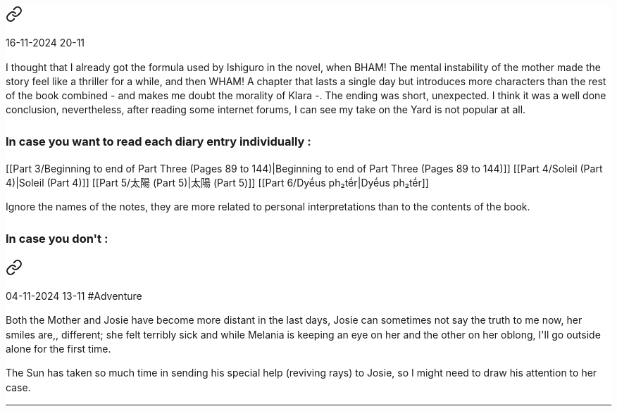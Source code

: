 
</div></div>


<div class="transclusion internal-embed is-loaded"><a class="markdown-embed-link" href="/class-activities/compilation-of-the-last-four-parts-of-the-book/" aria-label="Open link"><svg xmlns="http://www.w3.org/2000/svg" width="24" height="24" viewBox="0 0 24 24" fill="none" stroke="currentColor" stroke-width="2" stroke-linecap="round" stroke-linejoin="round" class="svg-icon lucide-link"><path d="M10 13a5 5 0 0 0 7.54.54l3-3a5 5 0 0 0-7.07-7.07l-1.72 1.71"></path><path d="M14 11a5 5 0 0 0-7.54-.54l-3 3a5 5 0 0 0 7.07 7.07l1.71-1.71"></path></svg></a><div class="markdown-embed">




16-11-2024 20-11

I thought that I already got the formula used by Ishiguro in the novel, when BHAM! The mental instability of the mother made the story feel like a thriller for a while, and then WHAM! A chapter that lasts a single day but introduces more characters than the rest of the book combined - and makes me doubt the morality of Klara -. The ending was short, unexpected. I think it was a well done conclusion, nevertheless, after reading some internet forums, I can see my take on the Yard is not popular at all.

### In case you want to read each diary entry individually :

[[Part 3/Beginning to end of Part Three (Pages 89 to 144)\|Beginning to end of Part Three (Pages 89 to 144)]]
[[Part 4/Soleil (Part 4)\|Soleil (Part 4)]]
[[Part 5/太陽 (Part 5)\|太陽 (Part 5)]]
[[Part 6/Dyḗus ph₂tḗr\|Dyḗus ph₂tḗr]]

Ignore the names of the notes, they are more related to personal interpretations than to the contents of the book.

### In case you don't :


<div class="transclusion internal-embed is-loaded"><a class="markdown-embed-link" href="/part-3/beginning-to-end-of-part-three-pages-89-to-144/" aria-label="Open link"><svg xmlns="http://www.w3.org/2000/svg" width="24" height="24" viewBox="0 0 24 24" fill="none" stroke="currentColor" stroke-width="2" stroke-linecap="round" stroke-linejoin="round" class="svg-icon lucide-link"><path d="M10 13a5 5 0 0 0 7.54.54l3-3a5 5 0 0 0-7.07-7.07l-1.72 1.71"></path><path d="M14 11a5 5 0 0 0-7.54-.54l-3 3a5 5 0 0 0 7.07 7.07l1.71-1.71"></path></svg></a><div class="markdown-embed">




04-11-2024 13-11
#Adventure

Both the Mother and Josie have become more distant in the last days, Josie can sometimes not say the truth to me now, her smiles are,, different; she felt terribly sick and while Melania is keeping an eye on her and the other on her oblong, I'll go outside alone for the first time.

The Sun has taken so much time in sending his special help (reviving rays) to Josie, so I might need to draw his attention to her case.

___


[^1]: This is extra info.
[^2]: Correction: Even when they've already spent time in the Sun, they still treat it with mysticism. It could be that their inicial flawed reasoning escalated into a full-blown religion, or that that kind of reasoning is pre-programmed.
[^1]: Check model's table.
[^2]: Beggar Man and his dog were two recurring characters that lived outside the magazine and could be seen from the window.
[^1]: Check Model's tables
[^1]: This is very interesting, I first thought AFs did this with humans to identify themselves as Afs, something coming with [[Class activities/The Mental Seal\|The Mental Seal]][^2]. I was wrong, later when Klara does an impression of Josie, she is capable of speaking in the second person. She tends to speak about herself in the third person too (4, 370).
[^2]: By the way, this theory is falling into pieces as I advance through the book.
[^1]: A waterfall in Wisconsin
[^1]: In (4, 393), his identity was revealed to be Vance, the ex-boyfriend of Helen.
[^2]: [[Sun religion#Entering this world's hell (according to Klara)\|Sun religion#Entering this world's hell (according to Klara)]]
[^1]: OH THE SUN
[^2]: with will